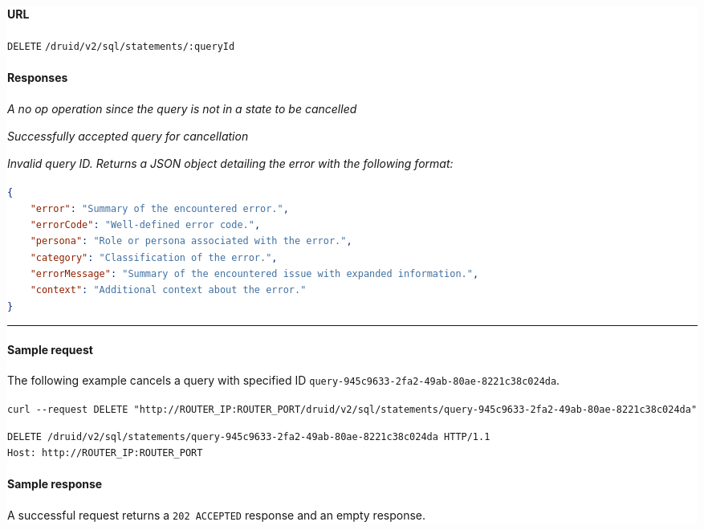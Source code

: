 #### URL

<code class="deleteAPI">DELETE</code> <code>/druid/v2/sql/statements/:queryId</code>

#### Responses

<Tabs>

<TabItem value="15" label="200 OK">


*A no op operation since the query is not in a state to be cancelled*

</TabItem>
<TabItem value="16" label="202 ACCEPTED">


*Successfully accepted query for cancellation*

</TabItem>
<TabItem value="17" label="404 SERVER ERROR">


*Invalid query ID. Returns a JSON object detailing the error with the following format:*

```json
{
    "error": "Summary of the encountered error.",
    "errorCode": "Well-defined error code.",
    "persona": "Role or persona associated with the error.",
    "category": "Classification of the error.",
    "errorMessage": "Summary of the encountered issue with expanded information.",
    "context": "Additional context about the error."
}
```

</TabItem>
</Tabs>

---

#### Sample request

The following example cancels a query with specified ID `query-945c9633-2fa2-49ab-80ae-8221c38c024da`.

<Tabs>

<TabItem value="18" label="cURL">


```shell
curl --request DELETE "http://ROUTER_IP:ROUTER_PORT/druid/v2/sql/statements/query-945c9633-2fa2-49ab-80ae-8221c38c024da"
```

</TabItem>
<TabItem value="19" label="HTTP">


```HTTP
DELETE /druid/v2/sql/statements/query-945c9633-2fa2-49ab-80ae-8221c38c024da HTTP/1.1
Host: http://ROUTER_IP:ROUTER_PORT
```

</TabItem>
</Tabs>

#### Sample response

A successful request returns a `202 ACCEPTED` response and an empty response.
